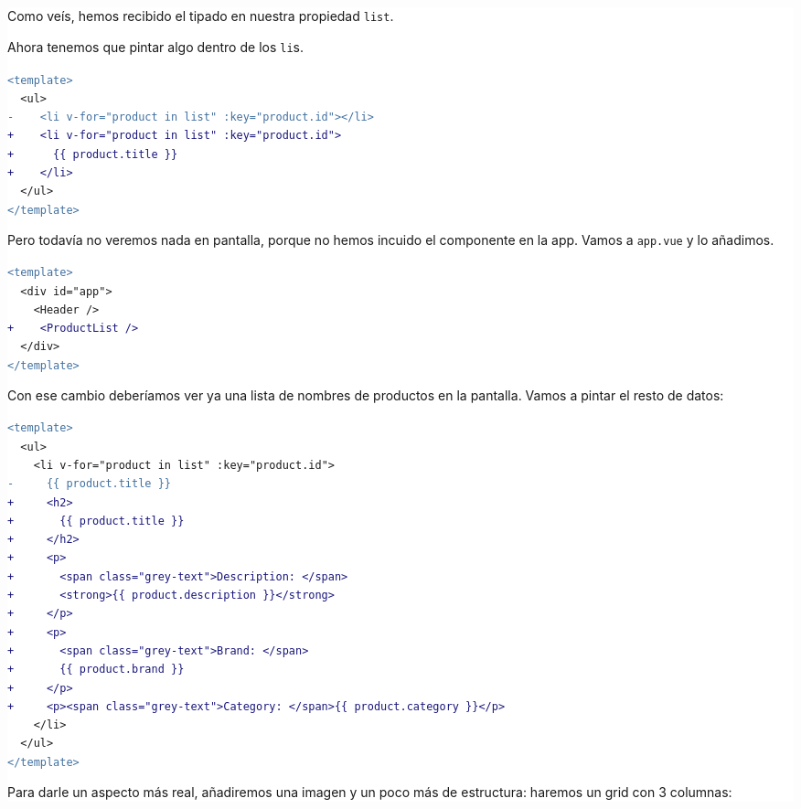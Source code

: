 Como veís, hemos recibido el tipado en nuestra propiedad `list`.

Ahora tenemos que pintar algo dentro de los `li`s.

```diff
<template>
  <ul>
-    <li v-for="product in list" :key="product.id"></li>
+    <li v-for="product in list" :key="product.id">
+      {{ product.title }}
+    </li>
  </ul>
</template>
```

Pero todavía no veremos nada en pantalla, porque no hemos incuido el componente en la app. Vamos a `app.vue` y lo añadimos.

```diff
<template>
  <div id="app">
    <Header />
+    <ProductList />
  </div>
</template>

```

Con ese cambio deberíamos ver ya una lista de nombres de productos en la pantalla. Vamos a pintar el resto de datos:

```diff
<template>
  <ul>
    <li v-for="product in list" :key="product.id">
-     {{ product.title }}
+     <h2>
+       {{ product.title }}
+     </h2>
+     <p>
+       <span class="grey-text">Description: </span>
+       <strong>{{ product.description }}</strong>
+     </p>
+     <p>
+       <span class="grey-text">Brand: </span>
+       {{ product.brand }}
+     </p>
+     <p><span class="grey-text">Category: </span>{{ product.category }}</p>
    </li>
  </ul>
</template>
```

Para darle un aspecto más real, añadiremos una imagen y un poco más de estructura: haremos un grid con 3 columnas:
